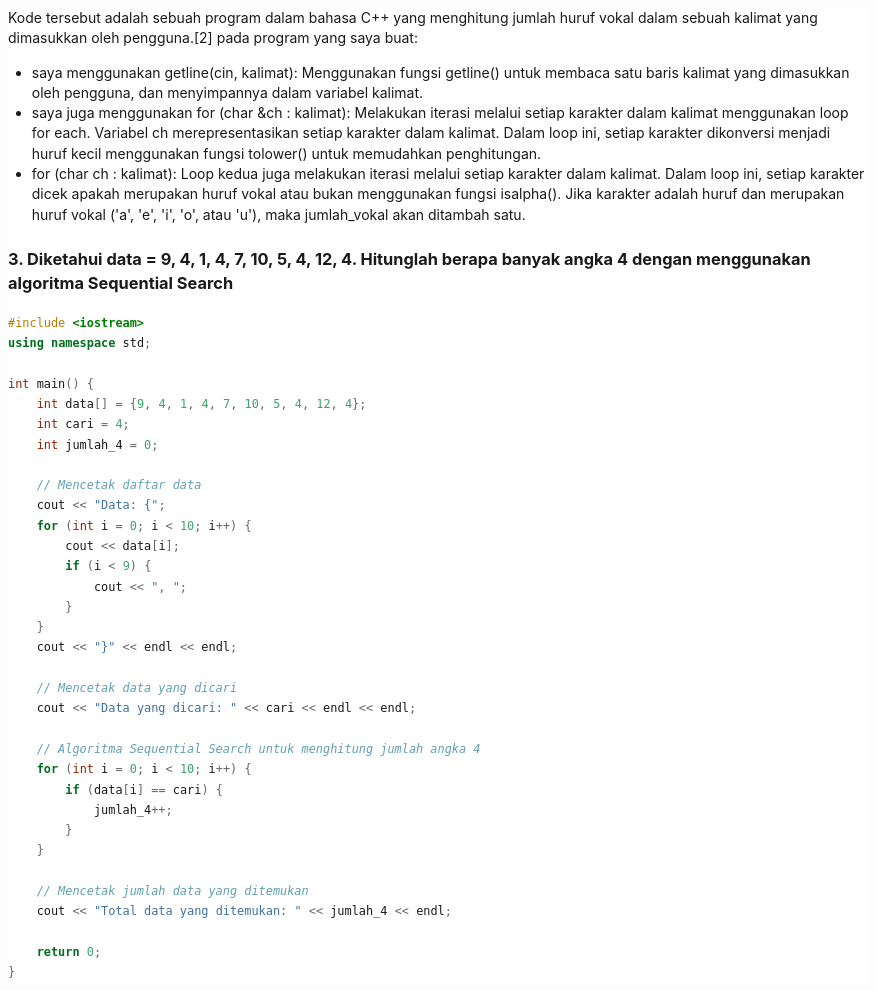 ```C++
```




Kode tersebut adalah sebuah program dalam bahasa C++ yang menghitung jumlah huruf vokal dalam sebuah kalimat yang dimasukkan oleh pengguna.[2] pada program yang saya buat:

- saya menggunakan getline(cin, kalimat): Menggunakan fungsi getline() untuk membaca satu baris kalimat yang dimasukkan oleh pengguna, dan menyimpannya dalam variabel kalimat.
- saya juga menggunakan for (char &ch : kalimat): Melakukan iterasi melalui setiap karakter dalam kalimat menggunakan loop for each. Variabel ch merepresentasikan setiap karakter dalam kalimat. Dalam loop ini, setiap karakter dikonversi menjadi huruf kecil menggunakan fungsi tolower() untuk memudahkan penghitungan.
- for (char ch : kalimat): Loop kedua juga melakukan iterasi melalui setiap karakter dalam kalimat. Dalam loop ini, setiap karakter dicek apakah merupakan huruf vokal atau bukan menggunakan fungsi isalpha(). Jika karakter adalah huruf dan merupakan huruf vokal ('a', 'e', 'i', 'o', atau 'u'), maka jumlah_vokal akan ditambah satu.



### 3. Diketahui data = 9, 4, 1, 4, 7, 10, 5, 4, 12, 4. Hitunglah berapa banyak angka 4 dengan menggunakan algoritma Sequential Search

```C++
#include <iostream>
using namespace std;

int main() {
    int data[] = {9, 4, 1, 4, 7, 10, 5, 4, 12, 4};
    int cari = 4;
    int jumlah_4 = 0;

    // Mencetak daftar data
    cout << "Data: {";
    for (int i = 0; i < 10; i++) {
        cout << data[i];
        if (i < 9) {
            cout << ", ";
        }
    }
    cout << "}" << endl << endl;

    // Mencetak data yang dicari
    cout << "Data yang dicari: " << cari << endl << endl;

    // Algoritma Sequential Search untuk menghitung jumlah angka 4
    for (int i = 0; i < 10; i++) {
        if (data[i] == cari) {
            jumlah_4++;
        }
    }

    // Mencetak jumlah data yang ditemukan
    cout << "Total data yang ditemukan: " << jumlah_4 << endl;

    return 0;
}


```
